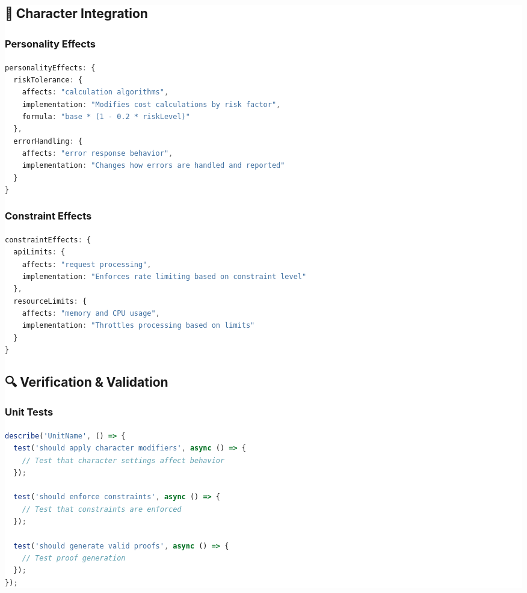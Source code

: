 ## 🔐 Character Integration

### Personality Effects
```typescript
personalityEffects: {
  riskTolerance: {
    affects: "calculation algorithms",
    implementation: "Modifies cost calculations by risk factor",
    formula: "base * (1 - 0.2 * riskLevel)"
  },
  errorHandling: {
    affects: "error response behavior",
    implementation: "Changes how errors are handled and reported"
  }
}
```

### Constraint Effects
```typescript
constraintEffects: {
  apiLimits: {
    affects: "request processing",
    implementation: "Enforces rate limiting based on constraint level"
  },
  resourceLimits: {
    affects: "memory and CPU usage",
    implementation: "Throttles processing based on limits"
  }
}
```

## 🔍 Verification & Validation

### Unit Tests
```typescript
describe('UnitName', () => {
  test('should apply character modifiers', async () => {
    // Test that character settings affect behavior
  });
  
  test('should enforce constraints', async () => {
    // Test that constraints are enforced
  });
  
  test('should generate valid proofs', async () => {
    // Test proof generation
  });
});
```
